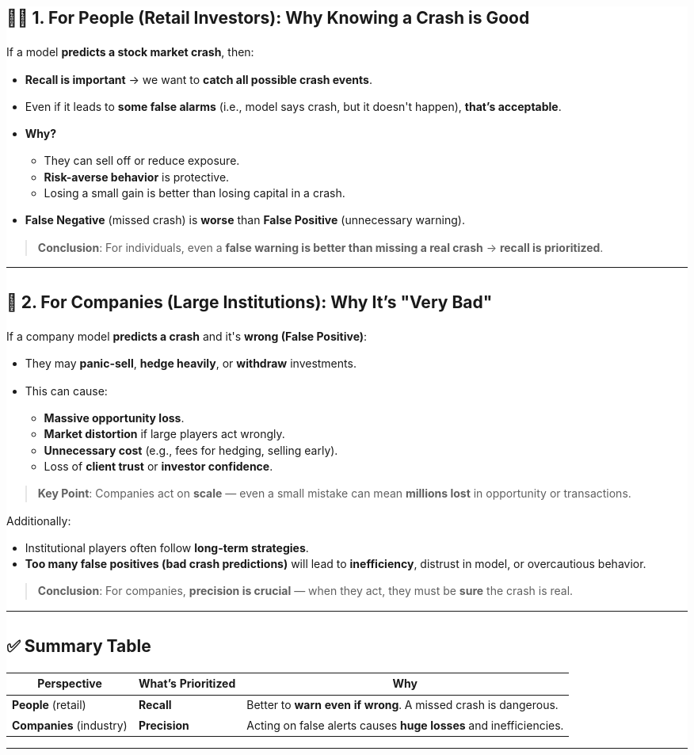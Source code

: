 ## 🧑‍💼 **1. For People (Retail Investors): Why Knowing a Crash is Good**

If a model **predicts a stock market crash**, then:

* **Recall is important** → we want to **catch all possible crash events**.
* Even if it leads to **some false alarms** (i.e., model says crash, but it doesn't happen), **that’s acceptable**.
* **Why?**

  * They can sell off or reduce exposure.
  * **Risk-averse behavior** is protective.
  * Losing a small gain is better than losing capital in a crash.
* **False Negative** (missed crash) is **worse** than **False Positive** (unnecessary warning).

> **Conclusion**: For individuals, even a **false warning is better than missing a real crash** → **recall is prioritized**.

---

## 🏢 **2. For Companies (Large Institutions): Why It’s "Very Bad"**

If a company model **predicts a crash** and it's **wrong (False Positive)**:

* They may **panic-sell**, **hedge heavily**, or **withdraw** investments.
* This can cause:

  * **Massive opportunity loss**.
  * **Market distortion** if large players act wrongly.
  * **Unnecessary cost** (e.g., fees for hedging, selling early).
  * Loss of **client trust** or **investor confidence**.

> **Key Point**: Companies act on **scale** — even a small mistake can mean **millions lost** in opportunity or transactions.

Additionally:

* Institutional players often follow **long-term strategies**.
* **Too many false positives (bad crash predictions)** will lead to **inefficiency**, distrust in model, or overcautious behavior.

> **Conclusion**: For companies, **precision is crucial** — when they act, they must be **sure** the crash is real.

---

## ✅ Summary Table

| Perspective              | What’s Prioritized | Why                                                               |
| ------------------------ | ------------------ | ----------------------------------------------------------------- |
| **People** (retail)      | **Recall**         | Better to **warn even if wrong**. A missed crash is dangerous.    |
| **Companies** (industry) | **Precision**      | Acting on false alerts causes **huge losses** and inefficiencies. |

---